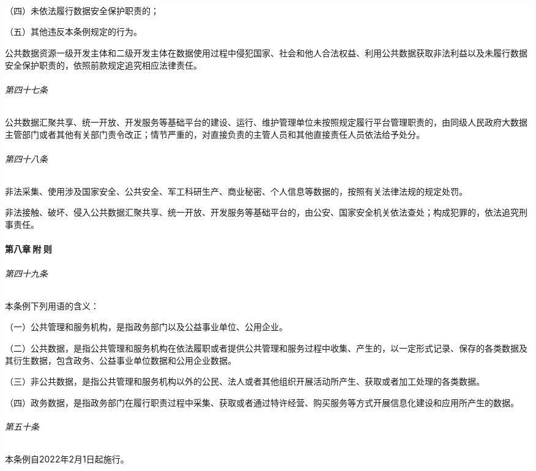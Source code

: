 （四）未依法履行数据安全保护职责的；

（五）其他违反本条例规定的行为。

公共数据资源一级开发主体和二级开发主体在数据使用过程中侵犯国家、社会和他人合法权益、利用公共数据获取非法利益以及未履行数据安全保护职责的，依照前款规定追究相应法律责任。

###### 第四十七条

公共数据汇聚共享、统一开放、开发服务等基础平台的建设、运行、维护管理单位未按照规定履行平台管理职责的，由同级人民政府大数据主管部门或者其他有关部门责令改正；情节严重的，对直接负责的主管人员和其他直接责任人员依法给予处分。

###### 第四十八条

非法采集、使用涉及国家安全、公共安全、军工科研生产、商业秘密、个人信息等数据的，按照有关法律法规的规定处罚。

非法接触、破坏、侵入公共数据汇聚共享、统一开放、开发服务等基础平台的，由公安、国家安全机关依法查处；构成犯罪的，依法追究刑事责任。

#### 第八章 附 则

###### 第四十九条

本条例下列用语的含义：

（一）公共管理和服务机构，是指政务部门以及公益事业单位、公用企业。

（二）公共数据，是指公共管理和服务机构在依法履职或者提供公共管理和服务过程中收集、产生的，以一定形式记录、保存的各类数据及其衍生数据，包含政务、公益事业单位数据和公用企业数据。

（三）非公共数据，是指公共管理和服务机构以外的公民、法人或者其他组织开展活动所产生、获取或者加工处理的各类数据。

（四）政务数据，是指政务部门在履行职责过程中采集、获取或者通过特许经营、购买服务等方式开展信息化建设和应用所产生的数据。

###### 第五十条

本条例自2022年2月1日起施行。
